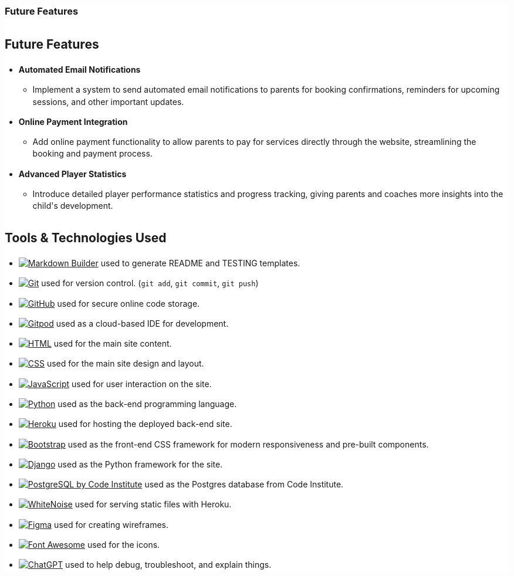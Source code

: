 ### Future Features

## Future Features

- **Automated Email Notifications** 
    - Implement a system to send automated email notifications to parents for booking confirmations, reminders for upcoming sessions, and other important updates.

- **Online Payment Integration**
    - Add online payment functionality to allow parents to pay for services directly through the website, streamlining the booking and payment process.

- **Advanced Player Statistics**
    - Introduce detailed player performance statistics and progress tracking, giving parents and coaches more insights into the child's development.


## Tools & Technologies Used

- [![Markdown Builder](https://img.shields.io/badge/Markdown_Builder-grey?logo=markdown&logoColor=000000)](https://tim.2bn.dev/markdown-builder) used to generate README and TESTING templates.
- [![Git](https://img.shields.io/badge/Git-grey?logo=git&logoColor=F05032)](https://git-scm.com) used for version control. (`git add`, `git commit`, `git push`)
- [![GitHub](https://img.shields.io/badge/GitHub-grey?logo=github&logoColor=181717)](https://github.com) used for secure online code storage.
- [![Gitpod](https://img.shields.io/badge/Gitpod-grey?logo=gitpod&logoColor=FFAE33)](https://gitpod.io) used as a cloud-based IDE for development.

- [![HTML](https://img.shields.io/badge/HTML-grey?logo=html5&logoColor=E34F26)](https://en.wikipedia.org/wiki/HTML) used for the main site content.
- [![CSS](https://img.shields.io/badge/CSS-grey?logo=css3&logoColor=1572B6)](https://en.wikipedia.org/wiki/CSS) used for the main site design and layout.
- [![JavaScript](https://img.shields.io/badge/JavaScript-grey?logo=javascript&logoColor=F7DF1E)](https://www.javascript.com) used for user interaction on the site.
- [![Python](https://img.shields.io/badge/Python-grey?logo=python&logoColor=3776AB)](https://www.python.org) used as the back-end programming language.
- [![Heroku](https://img.shields.io/badge/Heroku-grey?logo=heroku&logoColor=430098)](https://www.heroku.com) used for hosting the deployed back-end site.
- [![Bootstrap](https://img.shields.io/badge/Bootstrap-grey?logo=bootstrap&logoColor=7952B3)](https://getbootstrap.com) used as the front-end CSS framework for modern responsiveness and pre-built components.
- [![Django](https://img.shields.io/badge/Django-grey?logo=django&logoColor=092E20)](https://www.djangoproject.com) used as the Python framework for the site.
- [![PostgreSQL by Code Institute](https://img.shields.io/badge/PostgreSQL_by_Code_Institute-grey?logo=okta&logoColor=F05223)](https://dbs.ci-dbs.net) used as the Postgres database from Code Institute.
- [![WhiteNoise](https://img.shields.io/badge/WhiteNoise-grey?logo=python&logoColor=FFFFFF)](https://whitenoise.readthedocs.io) used for serving static files with Heroku.
- [![Figma](https://img.shields.io/badge/Figma-grey?logo=figma&logoColor=F24E1E)](https://www.figma.com) used for creating wireframes.
- [![Font Awesome](https://img.shields.io/badge/Font_Awesome-grey?logo=fontawesome&logoColor=528DD7)](https://fontawesome.com) used for the icons.
- [![ChatGPT](https://img.shields.io/badge/ChatGPT-grey?logo=chromatic&logoColor=75A99C)](https://chat.openai.com) used to help debug, troubleshoot, and explain things.
